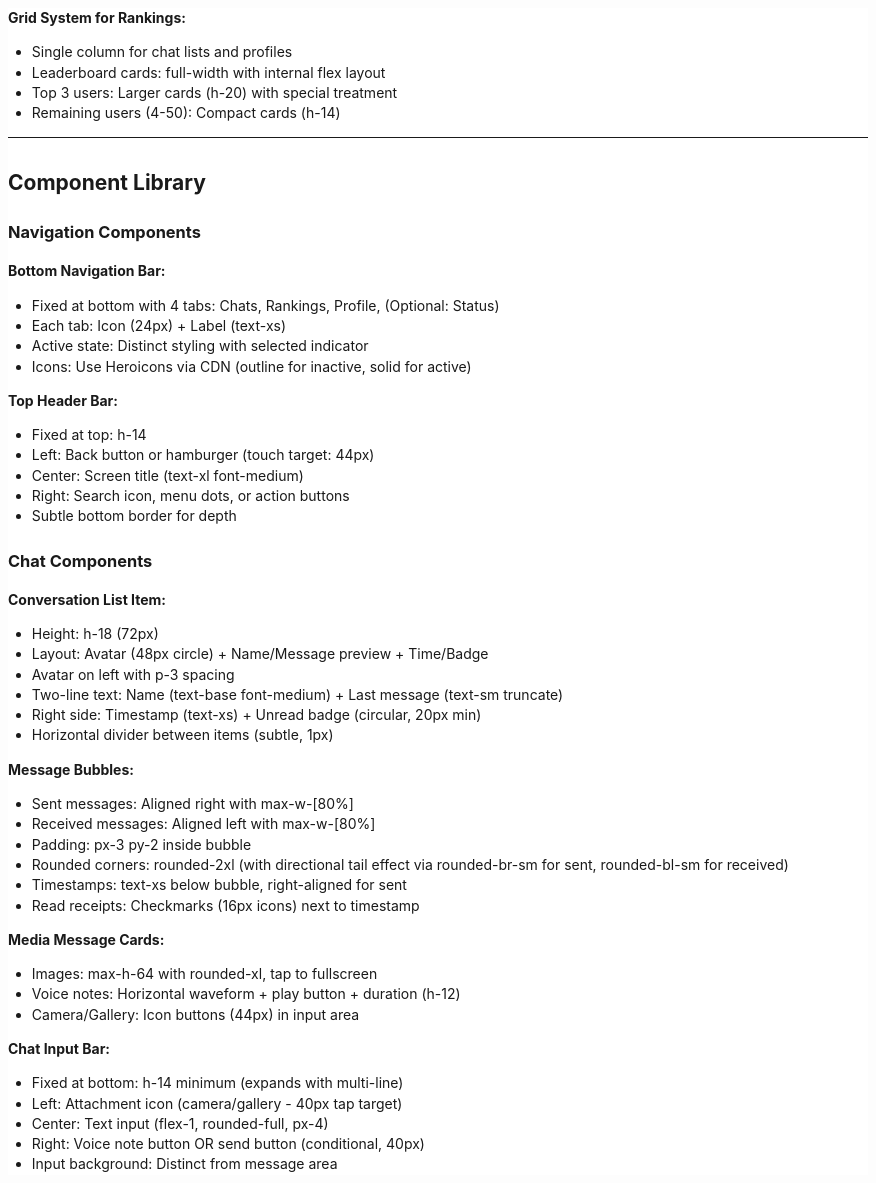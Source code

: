 **Grid System for Rankings:**
- Single column for chat lists and profiles
- Leaderboard cards: full-width with internal flex layout
- Top 3 users: Larger cards (h-20) with special treatment
- Remaining users (4-50): Compact cards (h-14)

---

## Component Library

### Navigation Components

**Bottom Navigation Bar:**
- Fixed at bottom with 4 tabs: Chats, Rankings, Profile, (Optional: Status)
- Each tab: Icon (24px) + Label (text-xs)
- Active state: Distinct styling with selected indicator
- Icons: Use Heroicons via CDN (outline for inactive, solid for active)

**Top Header Bar:**
- Fixed at top: h-14
- Left: Back button or hamburger (touch target: 44px)
- Center: Screen title (text-xl font-medium)
- Right: Search icon, menu dots, or action buttons
- Subtle bottom border for depth

### Chat Components

**Conversation List Item:**
- Height: h-18 (72px)
- Layout: Avatar (48px circle) + Name/Message preview + Time/Badge
- Avatar on left with p-3 spacing
- Two-line text: Name (text-base font-medium) + Last message (text-sm truncate)
- Right side: Timestamp (text-xs) + Unread badge (circular, 20px min)
- Horizontal divider between items (subtle, 1px)

**Message Bubbles:**
- Sent messages: Aligned right with max-w-[80%]
- Received messages: Aligned left with max-w-[80%]
- Padding: px-3 py-2 inside bubble
- Rounded corners: rounded-2xl (with directional tail effect via rounded-br-sm for sent, rounded-bl-sm for received)
- Timestamps: text-xs below bubble, right-aligned for sent
- Read receipts: Checkmarks (16px icons) next to timestamp

**Media Message Cards:**
- Images: max-h-64 with rounded-xl, tap to fullscreen
- Voice notes: Horizontal waveform + play button + duration (h-12)
- Camera/Gallery: Icon buttons (44px) in input area

**Chat Input Bar:**
- Fixed at bottom: h-14 minimum (expands with multi-line)
- Left: Attachment icon (camera/gallery - 40px tap target)
- Center: Text input (flex-1, rounded-full, px-4)
- Right: Voice note button OR send button (conditional, 40px)
- Input background: Distinct from message area
